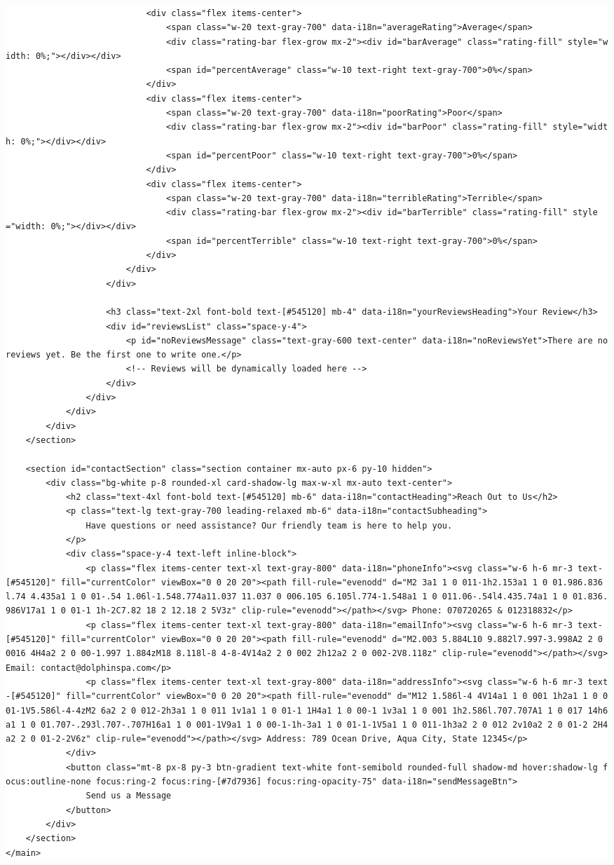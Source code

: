                                 <div class="flex items-center">
                                    <span class="w-20 text-gray-700" data-i18n="averageRating">Average</span>
                                    <div class="rating-bar flex-grow mx-2"><div id="barAverage" class="rating-fill" style="width: 0%;"></div></div>
                                    <span id="percentAverage" class="w-10 text-right text-gray-700">0%</span>
                                </div>
                                <div class="flex items-center">
                                    <span class="w-20 text-gray-700" data-i18n="poorRating">Poor</span>
                                    <div class="rating-bar flex-grow mx-2"><div id="barPoor" class="rating-fill" style="width: 0%;"></div></div>
                                    <span id="percentPoor" class="w-10 text-right text-gray-700">0%</span>
                                </div>
                                <div class="flex items-center">
                                    <span class="w-20 text-gray-700" data-i18n="terribleRating">Terrible</span>
                                    <div class="rating-bar flex-grow mx-2"><div id="barTerrible" class="rating-fill" style="width: 0%;"></div></div>
                                    <span id="percentTerrible" class="w-10 text-right text-gray-700">0%</span>
                                </div>
                            </div>
                        </div>

                        <h3 class="text-2xl font-bold text-[#545120] mb-4" data-i18n="yourReviewsHeading">Your Review</h3>
                        <div id="reviewsList" class="space-y-4">
                            <p id="noReviewsMessage" class="text-gray-600 text-center" data-i18n="noReviewsYet">There are no reviews yet. Be the first one to write one.</p>
                            <!-- Reviews will be dynamically loaded here -->
                        </div>
                    </div>
                </div>
            </div>
        </section>

        <section id="contactSection" class="section container mx-auto px-6 py-10 hidden">
            <div class="bg-white p-8 rounded-xl card-shadow-lg max-w-xl mx-auto text-center">
                <h2 class="text-4xl font-bold text-[#545120] mb-6" data-i18n="contactHeading">Reach Out to Us</h2>
                <p class="text-lg text-gray-700 leading-relaxed mb-6" data-i18n="contactSubheading">
                    Have questions or need assistance? Our friendly team is here to help you.
                </p>
                <div class="space-y-4 text-left inline-block">
                    <p class="flex items-center text-xl text-gray-800" data-i18n="phoneInfo"><svg class="w-6 h-6 mr-3 text-[#545120]" fill="currentColor" viewBox="0 0 20 20"><path fill-rule="evenodd" d="M2 3a1 1 0 011-1h2.153a1 1 0 01.986.836l.74 4.435a1 1 0 01-.54 1.06l-1.548.774a11.037 11.037 0 006.105 6.105l.774-1.548a1 1 0 011.06-.54l4.435.74a1 1 0 01.836.986V17a1 1 0 01-1 1h-2C7.82 18 2 12.18 2 5V3z" clip-rule="evenodd"></path></svg> Phone: 070720265 & 012318832</p>
                    <p class="flex items-center text-xl text-gray-800" data-i18n="emailInfo"><svg class="w-6 h-6 mr-3 text-[#545120]" fill="currentColor" viewBox="0 0 20 20"><path fill-rule="evenodd" d="M2.003 5.884L10 9.882l7.997-3.998A2 2 0 0016 4H4a2 2 0 00-1.997 1.884zM18 8.118l-8 4-8-4V14a2 2 0 002 2h12a2 2 0 002-2V8.118z" clip-rule="evenodd"></path></svg> Email: contact@dolphinspa.com</p>
                    <p class="flex items-center text-xl text-gray-800" data-i18n="addressInfo"><svg class="w-6 h-6 mr-3 text-[#545120]" fill="currentColor" viewBox="0 0 20 20"><path fill-rule="evenodd" d="M12 1.586l-4 4V14a1 1 0 001 1h2a1 1 0 001-1V5.586l-4-4zM2 6a2 2 0 012-2h3a1 1 0 011 1v1a1 1 0 01-1 1H4a1 1 0 00-1 1v3a1 1 0 001 1h2.586l.707.707A1 1 0 017 14h6a1 1 0 01.707-.293l.707-.707H16a1 1 0 001-1V9a1 1 0 00-1-1h-3a1 1 0 01-1-1V5a1 1 0 011-1h3a2 2 0 012 2v10a2 2 0 01-2 2H4a2 2 0 01-2-2V6z" clip-rule="evenodd"></path></svg> Address: 789 Ocean Drive, Aqua City, State 12345</p>
                </div>
                <button class="mt-8 px-8 py-3 btn-gradient text-white font-semibold rounded-full shadow-md hover:shadow-lg focus:outline-none focus:ring-2 focus:ring-[#7d7936] focus:ring-opacity-75" data-i18n="sendMessageBtn">
                    Send us a Message
                </button>
            </div>
        </section>
    </main>
